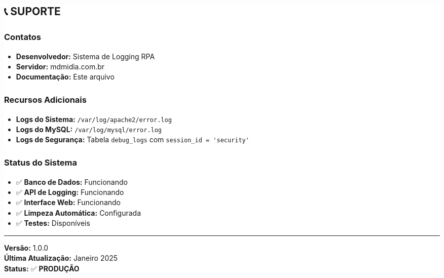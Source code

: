 
## 📞 **SUPORTE**

### **Contatos**
- **Desenvolvedor:** Sistema de Logging RPA
- **Servidor:** mdmidia.com.br
- **Documentação:** Este arquivo

### **Recursos Adicionais**
- **Logs do Sistema:** `/var/log/apache2/error.log`
- **Logs do MySQL:** `/var/log/mysql/error.log`
- **Logs de Segurança:** Tabela `debug_logs` com `session_id = 'security'`

### **Status do Sistema**
- ✅ **Banco de Dados:** Funcionando
- ✅ **API de Logging:** Funcionando
- ✅ **Interface Web:** Funcionando
- ✅ **Limpeza Automática:** Configurada
- ✅ **Testes:** Disponíveis

---

**Versão:** 1.0.0  
**Última Atualização:** Janeiro 2025  
**Status:** ✅ **PRODUÇÃO**
